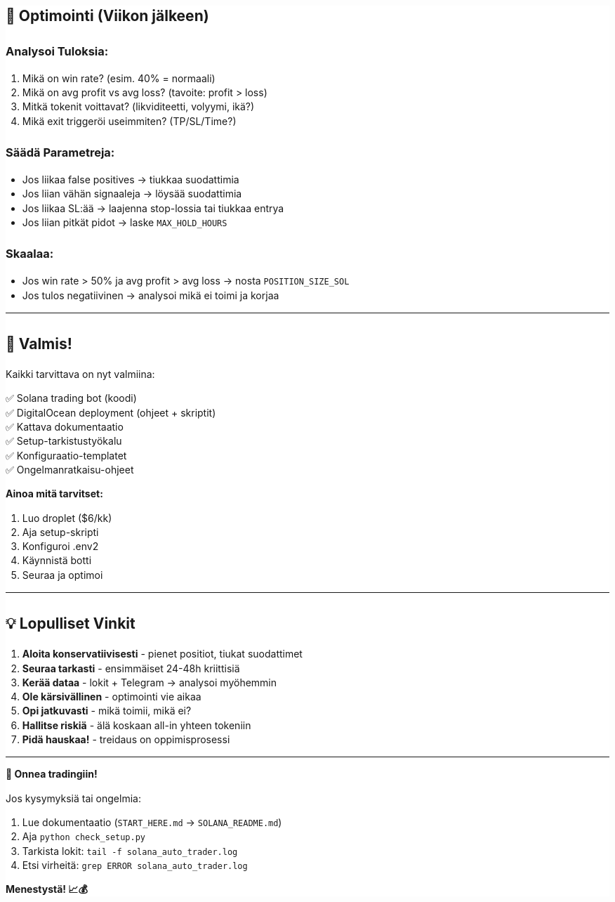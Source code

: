 ## 🎯 Optimointi (Viikon jälkeen)

### Analysoi Tuloksia:
1. Mikä on win rate? (esim. 40% = normaali)
2. Mikä on avg profit vs avg loss? (tavoite: profit > loss)
3. Mitkä tokenit voittavat? (likviditeetti, volyymi, ikä?)
4. Mikä exit triggeröi useimmiten? (TP/SL/Time?)

### Säädä Parametreja:
- Jos liikaa false positives → tiukkaa suodattimia
- Jos liian vähän signaaleja → löysää suodattimia
- Jos liikaa SL:ää → laajenna stop-lossia tai tiukkaa entrya
- Jos liian pitkät pidot → laske `MAX_HOLD_HOURS`

### Skaalaa:
- Jos win rate > 50% ja avg profit > avg loss → nosta `POSITION_SIZE_SOL`
- Jos tulos negatiivinen → analysoi mikä ei toimi ja korjaa

---

## 🎉 Valmis!

Kaikki tarvittava on nyt valmiina:

✅ Solana trading bot (koodi)  
✅ DigitalOcean deployment (ohjeet + skriptit)  
✅ Kattava dokumentaatio  
✅ Setup-tarkistustyökalu  
✅ Konfiguraatio-templatet  
✅ Ongelmanratkaisu-ohjeet  

**Ainoa mitä tarvitset:**
1. Luo droplet ($6/kk)
2. Aja setup-skripti
3. Konfiguroi .env2
4. Käynnistä botti
5. Seuraa ja optimoi

---

## 💡 Lopulliset Vinkit

1. **Aloita konservatiivisesti** - pienet positiot, tiukat suodattimet
2. **Seuraa tarkasti** - ensimmäiset 24-48h kriittisiä
3. **Kerää dataa** - lokit + Telegram → analysoi myöhemmin
4. **Ole kärsivällinen** - optimointi vie aikaa
5. **Opi jatkuvasti** - mikä toimii, mikä ei?
6. **Hallitse riskiä** - älä koskaan all-in yhteen tokeniin
7. **Pidä hauskaa!** - treidaus on oppimisprosessi

---

**🚀 Onnea tradingiin!**

Jos kysymyksiä tai ongelmia:
1. Lue dokumentaatio (`START_HERE.md` → `SOLANA_README.md`)
2. Aja `python check_setup.py`
3. Tarkista lokit: `tail -f solana_auto_trader.log`
4. Etsi virheitä: `grep ERROR solana_auto_trader.log`

**Menestystä! 📈💰**


